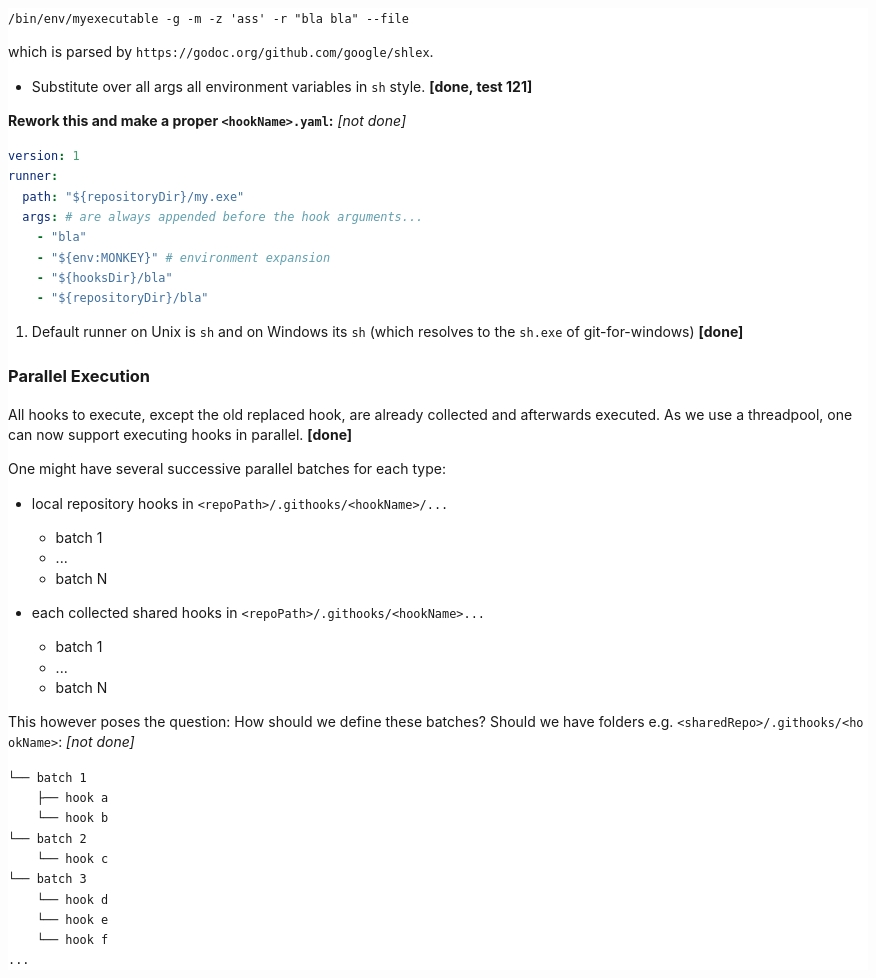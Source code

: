    ```shell
   /bin/env/myexecutable -g -m -z 'ass' -r "bla bla" --file
   ```

   which is parsed by `https://godoc.org/github.com/google/shlex`.

   - Substitute over all args all environment variables in `sh` style. **[done,
     test 121]**

**Rework this and make a proper `<hookName>.yaml`:** _[not done]_

```yaml
version: 1
runner:
  path: "${repositoryDir}/my.exe"
  args: # are always appended before the hook arguments...
    - "bla"
    - "${env:MONKEY}" # environment expansion
    - "${hooksDir}/bla"
    - "${repositoryDir}/bla"
```

1. Default runner on Unix is `sh` and on Windows its `sh` (which resolves to the
   `sh.exe` of git-for-windows) **[done]**

### Parallel Execution

All hooks to execute, except the old replaced hook, are already collected and
afterwards executed. As we use a threadpool, one can now support executing hooks
in parallel. **[done]**

One might have several successive parallel batches for each type:

- local repository hooks in `<repoPath>/.githooks/<hookName>/...`

  - batch 1
  - ...
  - batch N

- each collected shared hooks in `<repoPath>/.githooks/<hookName>...`

  - batch 1
  - ...
  - batch N

This however poses the question: How should we define these batches? Should we
have folders e.g. `<sharedRepo>/.githooks/<hookName>`: _[not done]_

```shell
└── batch 1
    ├── hook a
    └── hook b
└── batch 2
    └── hook c
└── batch 3
    └── hook d
    └── hook e
    └── hook f
...
```
